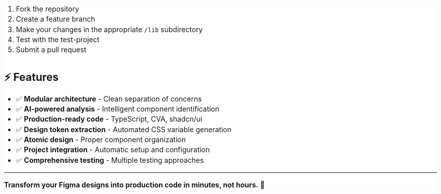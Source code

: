 1. Fork the repository
2. Create a feature branch
3. Make your changes in the appropriate `/lib` subdirectory
4. Test with the test-project
5. Submit a pull request

## ⚡ Features

- ✅ **Modular architecture** - Clean separation of concerns
- ✅ **AI-powered analysis** - Intelligent component identification
- ✅ **Production-ready code** - TypeScript, CVA, shadcn/ui
- ✅ **Design token extraction** - Automated CSS variable generation
- ✅ **Atomic design** - Proper component organization
- ✅ **Project integration** - Automatic setup and configuration
- ✅ **Comprehensive testing** - Multiple testing approaches

---

**Transform your Figma designs into production code in minutes, not hours.** 🎉